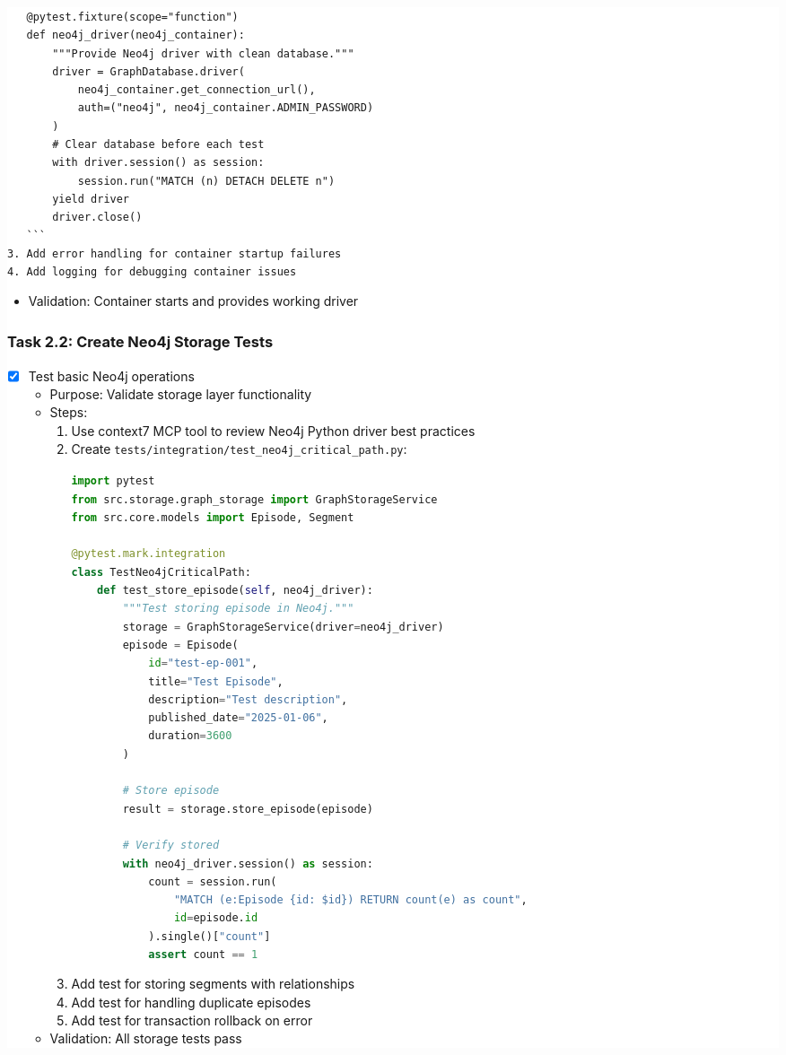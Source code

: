        @pytest.fixture(scope="function")
       def neo4j_driver(neo4j_container):
           """Provide Neo4j driver with clean database."""
           driver = GraphDatabase.driver(
               neo4j_container.get_connection_url(),
               auth=("neo4j", neo4j_container.ADMIN_PASSWORD)
           )
           # Clear database before each test
           with driver.session() as session:
               session.run("MATCH (n) DETACH DELETE n")
           yield driver
           driver.close()
       ```
    3. Add error handling for container startup failures
    4. Add logging for debugging container issues
  - Validation: Container starts and provides working driver

### Task 2.2: Create Neo4j Storage Tests
- [x] Test basic Neo4j operations
  - Purpose: Validate storage layer functionality
  - Steps:
    1. Use context7 MCP tool to review Neo4j Python driver best practices
    2. Create `tests/integration/test_neo4j_critical_path.py`:
       ```python
       import pytest
       from src.storage.graph_storage import GraphStorageService
       from src.core.models import Episode, Segment
       
       @pytest.mark.integration
       class TestNeo4jCriticalPath:
           def test_store_episode(self, neo4j_driver):
               """Test storing episode in Neo4j."""
               storage = GraphStorageService(driver=neo4j_driver)
               episode = Episode(
                   id="test-ep-001",
                   title="Test Episode",
                   description="Test description",
                   published_date="2025-01-06",
                   duration=3600
               )
               
               # Store episode
               result = storage.store_episode(episode)
               
               # Verify stored
               with neo4j_driver.session() as session:
                   count = session.run(
                       "MATCH (e:Episode {id: $id}) RETURN count(e) as count",
                       id=episode.id
                   ).single()["count"]
                   assert count == 1
       ```
    3. Add test for storing segments with relationships
    4. Add test for handling duplicate episodes
    5. Add test for transaction rollback on error
  - Validation: All storage tests pass
